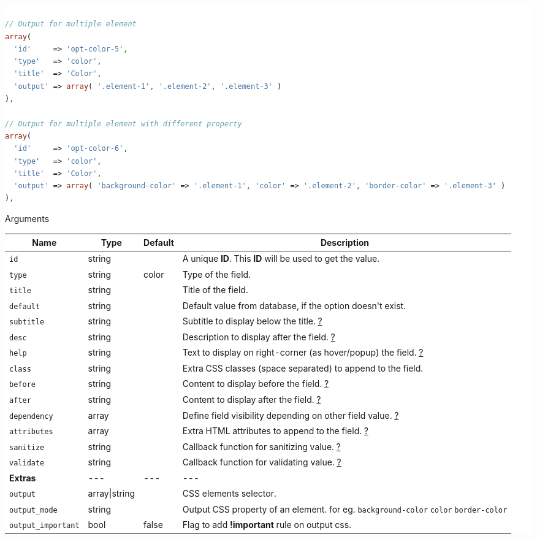 ```php

// Output for multiple element
array(
  'id'     => 'opt-color-5',
  'type'   => 'color',
  'title'  => 'Color',
  'output' => array( '.element-1', '.element-2', '.element-3' )
),

// Output for multiple element with different property
array(
  'id'     => 'opt-color-6',
  'type'   => 'color',
  'title'  => 'Color',
  'output' => array( 'background-color' => '.element-1', 'color' => '.element-2', 'border-color' => '.element-3' )
),
```
</div>
</div>
<div class="clear"></div>
</div>

<div class="pre-heading">Arguments</div>

| Name                | Type           | Default  | Description |
|---------------------|----------------|----------|-------------|
| `id`                | string         |          | A unique **ID**. This **ID** will be used to get the value.
| `type`              | string         | color    | Type of the field.
| `title`             | string         |          | Title of the field.
| `default`           | string         |          | Default value from database, if the option doesn't exist.
| `subtitle`          | string         |          | Subtitle to display below the title. <a href="#/faq?id=how-to-use-common-arguments-" class="csf-more-link">?</a>
| `desc`              | string         |          | Description to display after the field. <a href="#/faq?id=how-to-use-common-arguments-" class="csf-more-link">?</a>
| `help`              | string         |          | Text to display on right-corner (as hover/popup) the field. <a href="#/faq?id=how-to-use-common-arguments-" class="csf-more-link">?</a>
| `class`             | string         |          | Extra CSS classes (space separated) to append to the field.
| `before`            | string         |          | Content to display before the field. <a href="#/faq?id=how-to-use-common-arguments-" class="csf-more-link">?</a>
| `after`             | string         |          | Content to display after the field. <a href="#/faq?id=how-to-use-common-arguments-" class="csf-more-link">?</a>
| `dependency`        | array          |          | Define field visibility depending on other field value. <a href="#/faq?id=how-to-use-dependencies-" class="csf-more-link">?</a>
| `attributes`        | array          |          | Extra HTML attributes to append to the field. <a href="#/faq?id=how-to-use-attributes-" class="csf-more-link">?</a>
| `sanitize`          | string         |          | Callback function for sanitizing value. <a href="#/faq?id=how-to-use-sanitize-" class="csf-more-link">?</a>
| `validate`          | string         |          | Callback function for validating value. <a href="#/faq?id=how-to-use-validate-" class="csf-more-link">?</a>
| **Extras**          | ---            | ---      | ---
| `output`            | array\|string  |          | CSS elements selector.
| `output_mode`       | string         |          | Output CSS property of an element. for eg. `background-color` `color` `border-color`
| `output_important`  | bool           | false    | Flag to add **!important** rule on output css.
